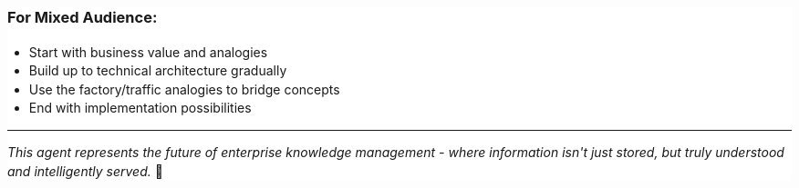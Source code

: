 ### **For Mixed Audience:**
- Start with business value and analogies
- Build up to technical architecture gradually  
- Use the factory/traffic analogies to bridge concepts
- End with implementation possibilities

---

*This agent represents the future of enterprise knowledge management - where information isn't just stored, but truly understood and intelligently served.* 🚀 